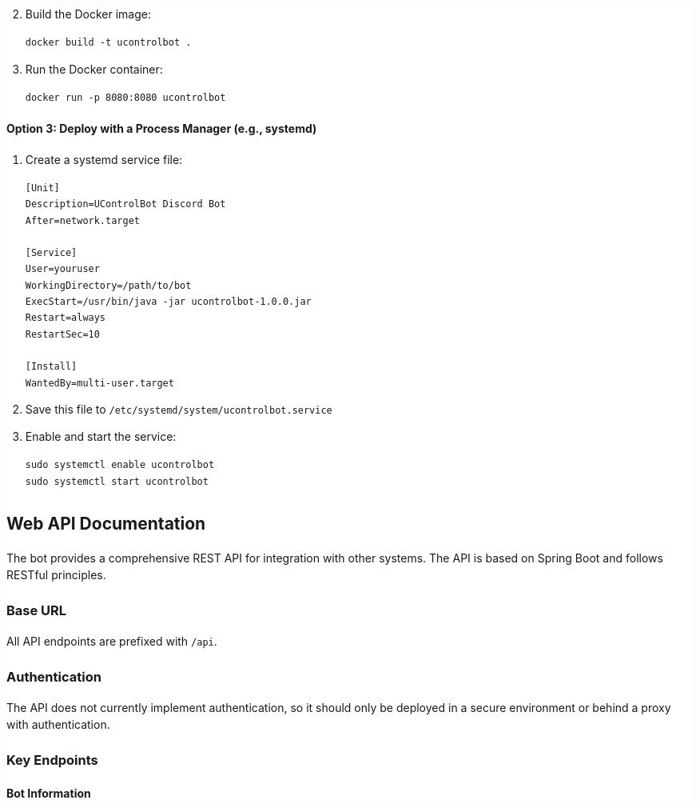 2. Build the Docker image:
   ```
   docker build -t ucontrolbot .
   ```

3. Run the Docker container:
   ```
   docker run -p 8080:8080 ucontrolbot
   ```

#### Option 3: Deploy with a Process Manager (e.g., systemd)

1. Create a systemd service file:
   ```
   [Unit]
   Description=UControlBot Discord Bot
   After=network.target

   [Service]
   User=youruser
   WorkingDirectory=/path/to/bot
   ExecStart=/usr/bin/java -jar ucontrolbot-1.0.0.jar
   Restart=always
   RestartSec=10

   [Install]
   WantedBy=multi-user.target
   ```

2. Save this file to `/etc/systemd/system/ucontrolbot.service`
3. Enable and start the service:
   ```
   sudo systemctl enable ucontrolbot
   sudo systemctl start ucontrolbot
   ```

## Web API Documentation

The bot provides a comprehensive REST API for integration with other systems. The API is based on Spring Boot and follows RESTful principles.

### Base URL

All API endpoints are prefixed with `/api`.

### Authentication

The API does not currently implement authentication, so it should only be deployed in a secure environment or behind a proxy with authentication.

### Key Endpoints

#### Bot Information
